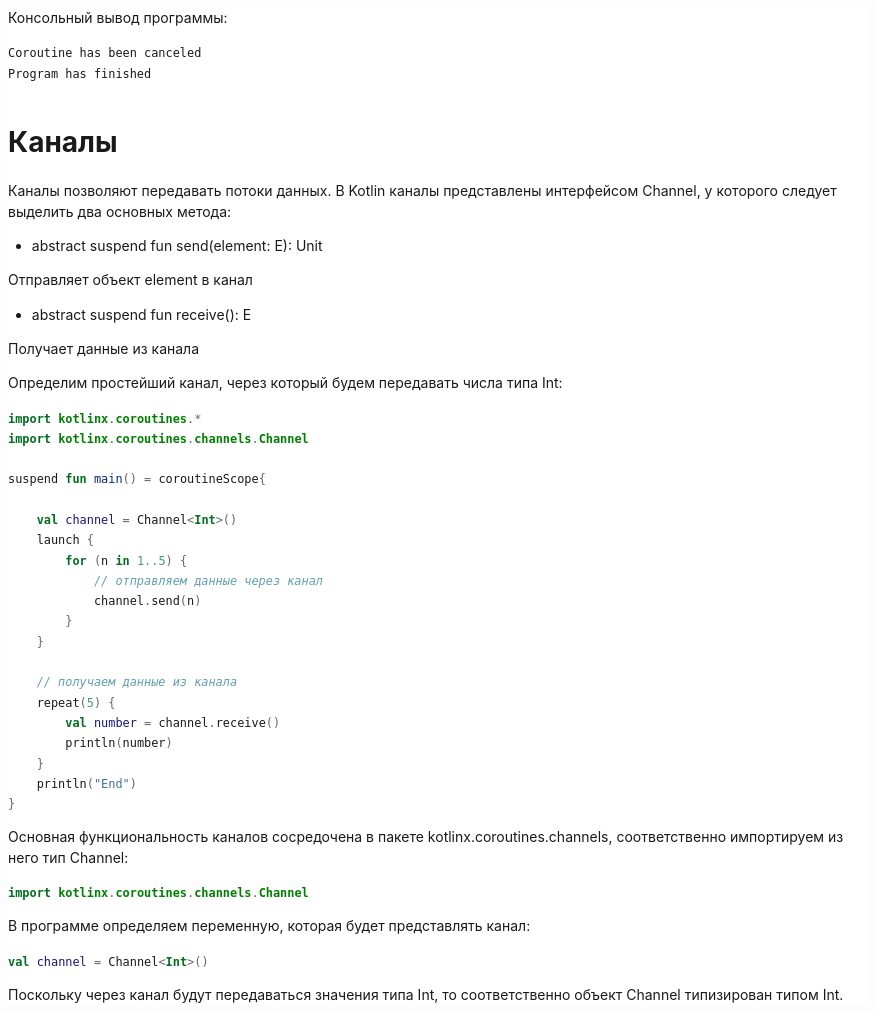 Консольный вывод программы:

```
Coroutine has been canceled
Program has finished
```

# Каналы

Каналы позволяют передавать потоки данных. В Kotlin каналы представлены интерфейсом Channel, у которого следует выделить два основных метода:

- abstract suspend fun send(element: E): Unit

Отправляет объект element в канал

- abstract suspend fun receive(): E

Получает данные из канала

Определим простейший канал, через который будем передавать числа типа Int:

```kotlin
import kotlinx.coroutines.*
import kotlinx.coroutines.channels.Channel
 
suspend fun main() = coroutineScope{
 
    val channel = Channel<Int>()
    launch {
        for (n in 1..5) {
            // отправляем данные через канал
            channel.send(n)
        }
    }
     
    // получаем данные из канала
    repeat(5) {
        val number = channel.receive()
        println(number)
    }
    println("End")
}
```
Основная функциональность каналов сосредочена в пакете kotlinx.coroutines.channels, соответственно импортируем из него тип Channel:

```kotlin
import kotlinx.coroutines.channels.Channel
```
В программе определяем переменную, которая будет представлять канал:

```kotlin
val channel = Channel<Int>()
```
Поскольку через канал будут передаваться значения типа Int, то соответственно объект Channel типизирован типом Int.
